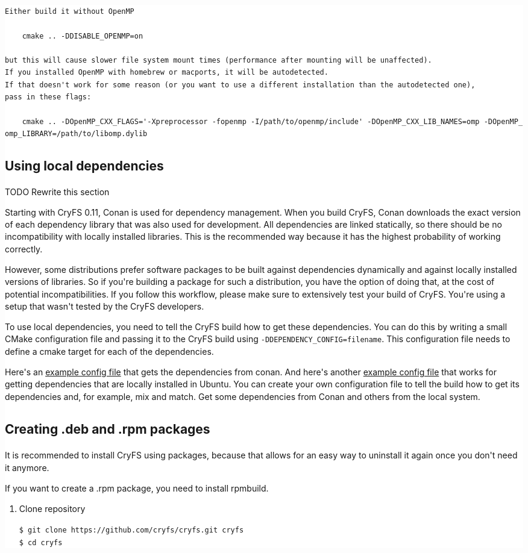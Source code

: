     Either build it without OpenMP

        cmake .. -DDISABLE_OPENMP=on

    but this will cause slower file system mount times (performance after mounting will be unaffected).
    If you installed OpenMP with homebrew or macports, it will be autodetected.
    If that doesn't work for some reason (or you want to use a different installation than the autodetected one),
    pass in these flags:

        cmake .. -DOpenMP_CXX_FLAGS='-Xpreprocessor -fopenmp -I/path/to/openmp/include' -DOpenMP_CXX_LIB_NAMES=omp -DOpenMP_omp_LIBRARY=/path/to/libomp.dylib


Using local dependencies
-------------------------------
TODO Rewrite this section

Starting with CryFS 0.11, Conan is used for dependency management.
When you build CryFS, Conan downloads the exact version of each dependency library that was also used for development.
All dependencies are linked statically, so there should be no incompatibility with locally installed libraries.
This is the recommended way because it has the highest probability of working correctly.

However, some distributions prefer software packages to be built against dependencies dynamically and against locally installed versions of libraries.
So if you're building a package for such a distribution, you have the option of doing that, at the cost of potential incompatibilities.
If you follow this workflow, please make sure to extensively test your build of CryFS.
You're using a setup that wasn't tested by the CryFS developers.

To use local dependencies, you need to tell the CryFS build how to get these dependencies.
You can do this by writing a small CMake configuration file and passing it to the CryFS build using `-DDEPENDENCY_CONFIG=filename`.
This configuration file needs to define a cmake target for each of the dependencies.

Here's an [example config file](cmake-utils/DependenciesFromConan.cmake) that gets the dependencies from conan.
And here's another [example config file](cmake-utils/DependenciesFromLocalSystem.cmake) that works for getting dependencies that are locally installed in Ubuntu.
You can create your own configuration file to tell the build how to get its dependencies and, for example, mix and match. Get some dependencies from Conan and others from the local system.


Creating .deb and .rpm packages
-------------------------------

It is recommended to install CryFS using packages, because that allows for an easy way to uninstall it again once you don't need it anymore.

If you want to create a .rpm package, you need to install rpmbuild.

 1. Clone repository

        $ git clone https://github.com/cryfs/cryfs.git cryfs
        $ cd cryfs
